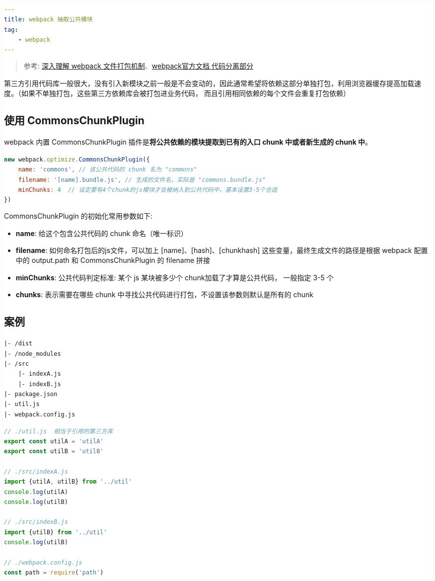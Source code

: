 ```yaml
---
title: webpack 抽取公共模块
tag: 
	- webpack
---
```




> 参考: [深入理解 webpack 文件打包机制](https://github.com/happylindz/blog/issues/6)、[webpack官方文档 代码分离部分](https://doc.webpack-china.org/guides/code-splitting/)

第三方引用代码库一般很大，没有引入新模块之前一般是不会变动的，因此通常希望将依赖这部分单独打包，利用浏览器缓存提高加载速度。（如果不单独打包，这些第三方依赖库会被打包进业务代码， 而且引用相同依赖的每个文件会重复打包依赖）


## 使用 CommonsChunkPlugin

webpack 内置 CommonsChunkPlugin 插件是**将公共依赖的模块提取到已有的入口 chunk 中或者新生成的 chunk 中**。

```javascript
new webpack.optimize.CommonsChunkPlugin({
	name: 'commons', // 该公共代码的 chunk 名为 "commons"
	filename: '[name].bundle.js', // 生成的文件名，实际是 "commons.bundle.js"
	minChunks: 4  // 设定要有4个chunk的js模块才会被纳入到公共代码中，基本设置3-5个合适
})
```

CommonsChunkPlugin 的初始化常用参数如下:

- **name**: 给这个包含公共代码的 chunk 命名（唯一标识）

- **filename**: 如何命名打包后的js文件，可以加上 [name]、[hash]、[chunkhash] 这些变量，最终生成文件的路径是根据 webpack 配置中的 output.path 和 CommonsChunkPlugin 的 filename 拼接

- **minChunks**: 公共代码判定标准: 某个 js 某块被多少个 chunk加载了才算是公共代码， 一般指定 3-5 个

- **chunks**: 表示需要在哪些 chunk 中寻找公共代码进行打包，不设置该参数则默认是所有的 chunk

## 案例

```toc
|- /dist
|- /node_modules
|- /src
    |- indexA.js
    |- indexB.js
|- package.json
|- util.js
|- webpack.config.js
```

```javascript
// ./util.js  相当于引用的第三方库
export const utilA = 'utilA'
export const utilB = 'utilB'

// ./src/indexA.js
import {utilA, utilB} from '../util'
console.log(utilA)
console.log(utilB)

// ./src/indexB.js
import {utilB} from '../util'
console.log(utilB)

// ./webpack.config.js
const path = require('path')
```